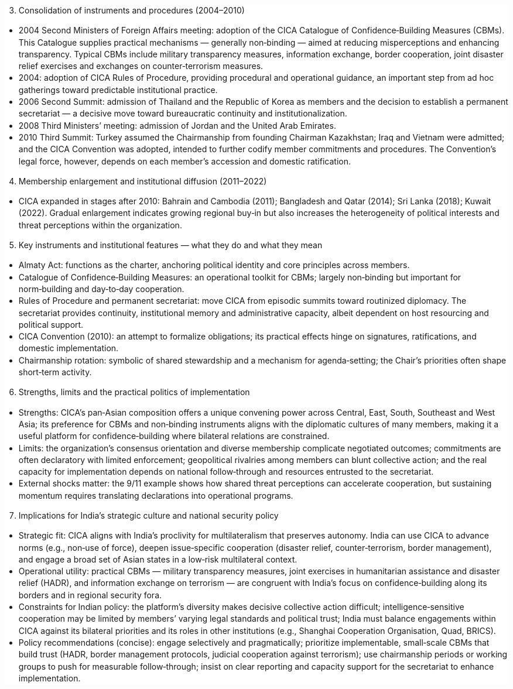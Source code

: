3. Consolidation of instruments and procedures (2004–2010)
- 2004 Second Ministers of Foreign Affairs meeting: adoption of the CICA Catalogue of Confidence‑Building Measures (CBMs). This Catalogue supplies practical mechanisms — generally non‑binding — aimed at reducing misperceptions and enhancing transparency. Typical CBMs include military transparency measures, information exchange, border cooperation, joint disaster relief exercises and exchanges on counter‑terrorism measures.
- 2004: adoption of CICA Rules of Procedure, providing procedural and operational guidance, an important step from ad hoc gatherings toward predictable institutional practice.
- 2006 Second Summit: admission of Thailand and the Republic of Korea as members and the decision to establish a permanent secretariat — a decisive move toward bureaucratic continuity and institutionalization.
- 2008 Third Ministers’ meeting: admission of Jordan and the United Arab Emirates.
- 2010 Third Summit: Turkey assumed the Chairmanship from founding Chairman Kazakhstan; Iraq and Vietnam were admitted; and the CICA Convention was adopted, intended to further codify member commitments and procedures. The Convention’s legal force, however, depends on each member’s accession and domestic ratification.

4. Membership enlargement and institutional diffusion (2011–2022)
- CICA expanded in stages after 2010: Bahrain and Cambodia (2011); Bangladesh and Qatar (2014); Sri Lanka (2018); Kuwait (2022). Gradual enlargement indicates growing regional buy‑in but also increases the heterogeneity of political interests and threat perceptions within the organization.

5. Key instruments and institutional features — what they do and what they mean
- Almaty Act: functions as the charter, anchoring political identity and core principles across members.
- Catalogue of Confidence‑Building Measures: an operational toolkit for CBMs; largely non‑binding but important for norm‑building and day‑to‑day cooperation.
- Rules of Procedure and permanent secretariat: move CICA from episodic summits toward routinized diplomacy. The secretariat provides continuity, institutional memory and administrative capacity, albeit dependent on host resourcing and political support.
- CICA Convention (2010): an attempt to formalize obligations; its practical effects hinge on signatures, ratifications, and domestic implementation.
- Chairmanship rotation: symbolic of shared stewardship and a mechanism for agenda‑setting; the Chair’s priorities often shape short‑term activity.

6. Strengths, limits and the practical politics of implementation
- Strengths: CICA’s pan‑Asian composition offers a unique convening power across Central, East, South, Southeast and West Asia; its preference for CBMs and non‑binding instruments aligns with the diplomatic cultures of many members, making it a useful platform for confidence‑building where bilateral relations are constrained.
- Limits: the organization’s consensus orientation and diverse membership complicate negotiated outcomes; commitments are often declaratory with limited enforcement; geopolitical rivalries among members can blunt collective action; and the real capacity for implementation depends on national follow‑through and resources entrusted to the secretariat.
- External shocks matter: the 9/11 example shows how shared threat perceptions can accelerate cooperation, but sustaining momentum requires translating declarations into operational programs.

7. Implications for India’s strategic culture and national security policy
- Strategic fit: CICA aligns with India’s proclivity for multilateralism that preserves autonomy. India can use CICA to advance norms (e.g., non‑use of force), deepen issue‑specific cooperation (disaster relief, counter‑terrorism, border management), and engage a broad set of Asian states in a low‑risk multilateral context.
- Operational utility: practical CBMs — military transparency measures, joint exercises in humanitarian assistance and disaster relief (HADR), and information exchange on terrorism — are congruent with India’s focus on confidence‑building along its borders and in regional security fora.
- Constraints for Indian policy: the platform’s diversity makes decisive collective action difficult; intelligence‑sensitive cooperation may be limited by members’ varying legal standards and political trust; India must balance engagements within CICA against its bilateral priorities and its roles in other institutions (e.g., Shanghai Cooperation Organisation, Quad, BRICS).
- Policy recommendations (concise): engage selectively and pragmatically; prioritize implementable, small‑scale CBMs that build trust (HADR, border management protocols, judicial cooperation against terrorism); use chairmanship periods or working groups to push for measurable follow‑through; insist on clear reporting and capacity support for the secretariat to enhance implementation.
